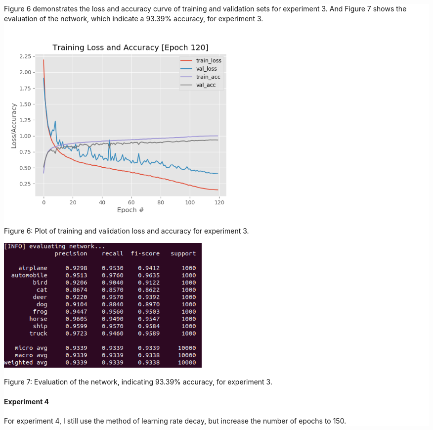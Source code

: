 Figure 6 demonstrates the loss and accuracy curve of training and validation sets for experiment 3. And Figure 7 shows the evaluation of the network, which indicate a 93.39% accuracy, for experiment 3.

<img src="https://github.com/meng1994412/ResNet_from_scratch/blob/master/output/resnet56_cifar10_3.png" width="500">

Figure 6: Plot of training and validation loss and accuracy for experiment 3.

<img src="https://github.com/meng1994412/ResNet_from_scratch/blob/master/output/resnet_cifar10_experiment_3.png" width="400">

Figure 7: Evaluation of the network, indicating 93.39% accuracy, for experiment 3.

#### Experiment 4
For experiment 4, I still use the method of learning rate decay, but increase the number of epochs to 150.
